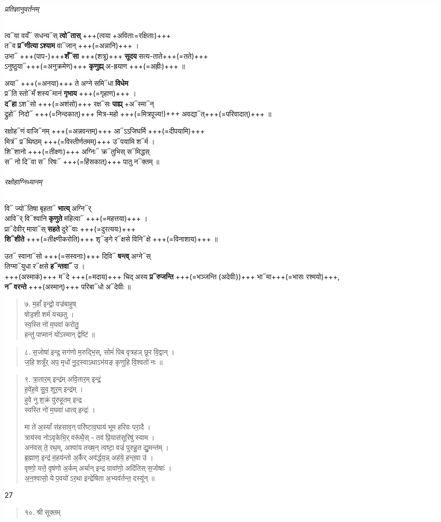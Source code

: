 ###### प्रतिज्ञानुवर्तनम्

त्व᳓या वयँ᳓ सधन्य᳓स् **त्वो᳓तास्** +++(त्वया +अविताः=रक्षिताः)+++  
त᳓व **प्र᳓णीत्या ऽश्याम** वा᳓जान् +++(=अन्नानि)+++ ।  
उभा᳓ +++(पाप-)+++**शँ᳓सा** +++(शत्रू)+++ **सूदय** सत्य-ताते+++(=तते)+++  
ऽनुष्ठुया᳓+++(=अनुक्रमेण)+++ **कृणुह्य्** अ-ह्रयाण +++(=अह्रीः)+++ ॥

अया᳓ +++(=अनया)+++ ते अग्ने समि᳓धा **विधेम**  
प्र᳓ति स्तो᳓मँ शस्य᳓मानं **गृभाय** +++(=गृहाण)+++ ।  
**द᳓हा** ऽश᳓सो +++(=अशंसो)+++ रक्ष᳓सः **पाह्य्** +अ᳓स्मा᳓न्  
द्रुहो᳓ निदो᳓ +++(=निन्दकात्)+++ मित्र-महो +++(=मित्रपूज्य!)+++ अवद्या᳓त्+++(=परिवादात्)+++ ॥

रक्षोह᳓णं वाजि᳓नम् +++(=अन्नवन्तम्)+++ आ᳓ऽऽजिघर्मि +++(=दीपयामि)+++  
मित्रं᳓ प्र᳓थिष्ठम् +++(=विस्तीर्णतमम्)+++ उ᳓पयामि श᳓र्म ।  
शि᳓शानो +++(=तीक्ष्णः)+++ अग्निः᳓ क्र᳓तुभिस् स᳓मिद्धस्  
स᳓ नो दि᳓वा स᳓ रिषः᳓ +++(=हिंसकात्)+++ पातु न᳓क्तम् ॥

###### रक्षोहाग्निध्यानम्

वि᳓ ज्यो᳓तिषा बृहता᳓ **भात्य्** अग्नि᳓र्  
आवि᳓र् वि᳓श्वानि **कृणुते** महित्वा᳓ +++(=महत्तया)+++ ।  
प्रा᳓देवीर् माया᳓स् **सहते** दुरे᳓वाः +++(=दुरत्ययः)+++  
**शि᳓शीते** +++(=तीक्ष्णीकरोति)+++ शृ᳓ङ्गे र᳓क्षसे विनि᳓क्षे +++(=विनाशाय)+++ ॥

उत᳓ स्वाना᳓सो +++(=सस्वनाः)+++ दिवि᳓ **षन्त्व्** अग्ने᳓स्  
तिग्मा᳓युधा र᳓क्षसे **ह᳓न्तवा᳓** उ ।  
+++(अस्माकं)+++ म᳓दे +++(=मदाय)+++ चिद् अस्य **प्र᳓रुजन्ति** +++(=भञ्जन्ति (अदेवीः))+++ भा᳓मा+++(=भासः रश्मयो)+++,  
**न᳓ वरन्ते** +++(अस्मान्)+++ परिबा᳓धो अ᳓देवीः ॥

  

> ७. म॒हाँ इन्द्रो॒ वज्र॑बाहुष्  
> षोड॒शी शर्म॑ यच्छतु ।  
> स्व॒स्ति नो॑ म॒घवा॑ करोतु॒  
> हन्तु॑ पाप्मानं यो॑ऽस्मान् द्वेष्टि॑ ॥

> ८. स॒जोषा॑ इन्द्र॒ सग॑णो म॒रुद्भि॒स्, सोमं॑ पिब वृत्रहञ् छूर वि॒द्वान् ।  
ज॒हि शत्रूँर् अप॒ मृधो॑ नु॒द॒स्वाऽथाऽभ॑यङ् कृणुहि वि॒श्वतो॑ नः ॥

> ९. त्रा॒तार॒म् इन्द्र॑म् अवि॒तार॒म् इन्द्रं॒  
> ह॒वे॑ह॒वे सु॒व॒ शूर॒म् इन्द्र॑म् ।  
> हुवे नु श॒क्रं पु॑रुहूतम् इन्द्र  
> स्वस्ति नो॑ म॒घवा॑ धात्व् इन्द्रः॑ ।
> 
> मा ते॑ अ॒स्याँ स॑हसाव॒न् परि॑ष्टाव॒घाय॑ भूम हरिवः परा॒दै ।  
> त्राय॑स्व नोऽवृकेभि॒र् वरू॑थै॒स्  - तव॑ प्रि॒यास॑सूरिषु॑ स्याम ।  
> अन॑वस् ते॒ रथ॒म्, अश्वा॑य तख्ष॒न् त्वष्टा॒ वज्रं॑ पुरुहू॒त द्यु॒मन्त॑म् ।  
> ब्र॒ह्माण॒ इन्द्र॑ म॒हय॑न्तो अ॒र्कैर् अव॑र्द्धय॒न्न् अह॑ये॒ हन्त॒वा उ॑ ।  
> वृष्णो॒ यत्ते॒ वृष॑णो अ॒र्कम् अर्चान् इन्द्र ग्रावा॑णो॒ अदि॑तिस् स॒जोषाः॑ ।  
> अ॒न॒श्वासो॒ ये प॒वयो॑ ऽर॒था इन्द्रे॑षिता अ॒भ्यव॑र्तन्त॒ दस्यू॑न् ॥

27

> १०. श्री सूक्तम्

<div class="js_include" includetitle="false" newlevelforh1="5" unfilled="" url="/vedAH_Rk/shAkalam/khilAni/2/06_shrI-sUktam_hiraNya-varNAm/"></div>  
